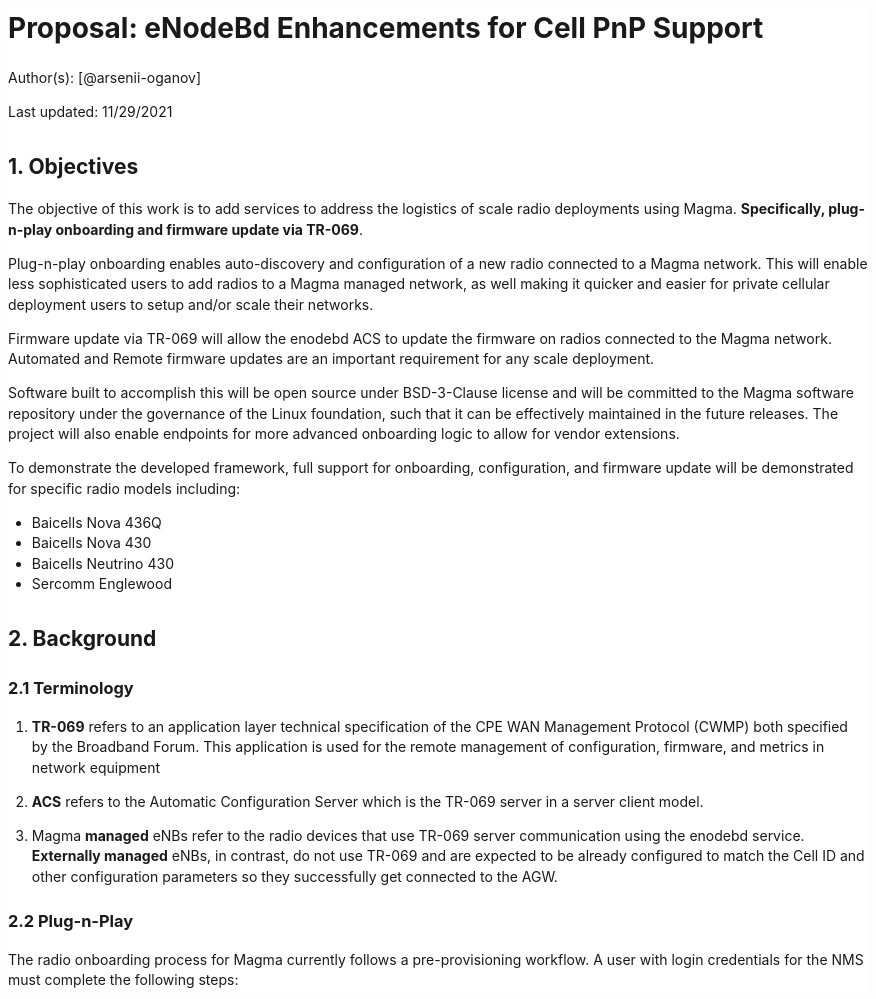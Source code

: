 # Proposal: eNodeBd Enhancements for Cell PnP Support

Author(s): [@arsenii-oganov]

Last updated: 11/29/2021

## 1. Objectives

The objective of this work is to add services to address the logistics of scale radio deployments using Magma. **Specifically, plug-n-play onboarding and firmware update via TR-069**.

Plug-n-play onboarding enables auto-discovery and configuration of a new radio connected to a Magma network. This will enable less sophisticated users to add radios to a Magma managed network, as well making it quicker and easier for private cellular deployment users to setup and/or scale their networks.

Firmware update via TR-069 will allow the enodebd ACS to update the firmware on radios connected to the Magma network. Automated and Remote firmware updates are an important requirement for any scale deployment.

Software built to accomplish this will be open source under BSD-3-Clause license and will be committed to the Magma software repository under the governance of the Linux foundation, such that it can be effectively maintained in the future releases. The project will also enable endpoints for more advanced onboarding logic to allow for vendor extensions.

To demonstrate the developed framework, full support for onboarding, configuration, and firmware update will be demonstrated for specific radio models including:

- Baicells Nova 436Q
- Baicells Nova 430
- Baicells Neutrino 430
- Sercomm Englewood

## 2. Background

### 2.1 Terminology

1. **TR-069** refers to an application layer technical specification of the CPE WAN Management Protocol (CWMP) both specified by the Broadband Forum. This application is used for the remote management of configuration, firmware, and metrics in network equipment

2. **ACS** refers to the Automatic Configuration Server which is the TR-069 server in a server client model.

3. Magma **managed** eNBs refer to the radio devices that use TR-069 server communication using the enodebd service. **Externally managed** eNBs, in contrast, do not use TR-069 and are expected to be already configured to match the Cell ID and other configuration parameters so they successfully get connected to the AGW.

### 2.2 Plug-n-Play
The radio onboarding process for Magma currently follows a pre-provisioning workflow. A user with login credentials for the NMS must complete the following steps:
